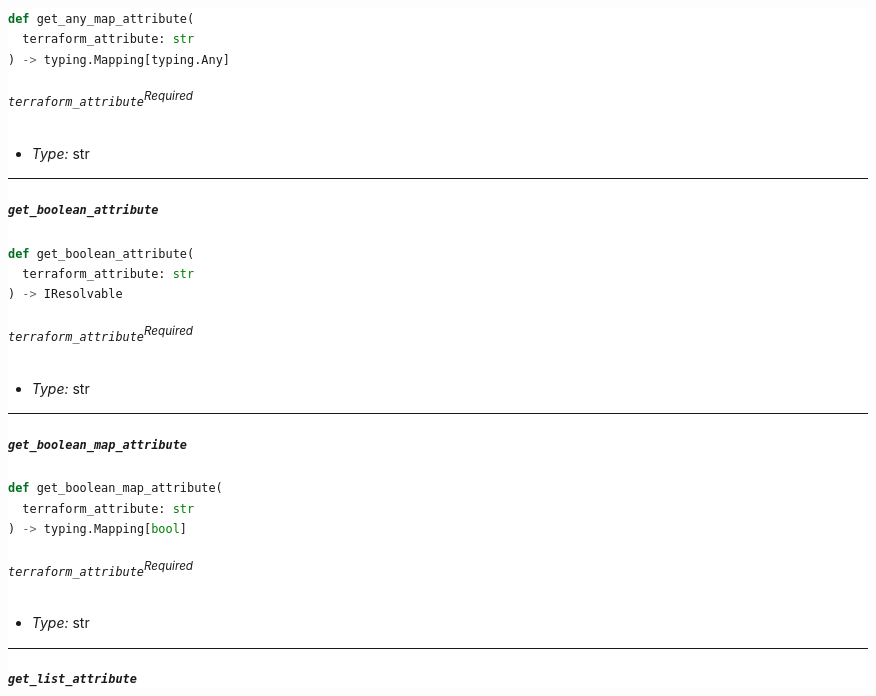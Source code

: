 ```python
def get_any_map_attribute(
  terraform_attribute: str
) -> typing.Mapping[typing.Any]
```

###### `terraform_attribute`<sup>Required</sup> <a name="terraform_attribute" id="rhizo-co-terraform-provider-oci.coreBootVolumeBackup.CoreBootVolumeBackup.getAnyMapAttribute.parameter.terraformAttribute"></a>

- *Type:* str

---

##### `get_boolean_attribute` <a name="get_boolean_attribute" id="rhizo-co-terraform-provider-oci.coreBootVolumeBackup.CoreBootVolumeBackup.getBooleanAttribute"></a>

```python
def get_boolean_attribute(
  terraform_attribute: str
) -> IResolvable
```

###### `terraform_attribute`<sup>Required</sup> <a name="terraform_attribute" id="rhizo-co-terraform-provider-oci.coreBootVolumeBackup.CoreBootVolumeBackup.getBooleanAttribute.parameter.terraformAttribute"></a>

- *Type:* str

---

##### `get_boolean_map_attribute` <a name="get_boolean_map_attribute" id="rhizo-co-terraform-provider-oci.coreBootVolumeBackup.CoreBootVolumeBackup.getBooleanMapAttribute"></a>

```python
def get_boolean_map_attribute(
  terraform_attribute: str
) -> typing.Mapping[bool]
```

###### `terraform_attribute`<sup>Required</sup> <a name="terraform_attribute" id="rhizo-co-terraform-provider-oci.coreBootVolumeBackup.CoreBootVolumeBackup.getBooleanMapAttribute.parameter.terraformAttribute"></a>

- *Type:* str

---

##### `get_list_attribute` <a name="get_list_attribute" id="rhizo-co-terraform-provider-oci.coreBootVolumeBackup.CoreBootVolumeBackup.getListAttribute"></a>

